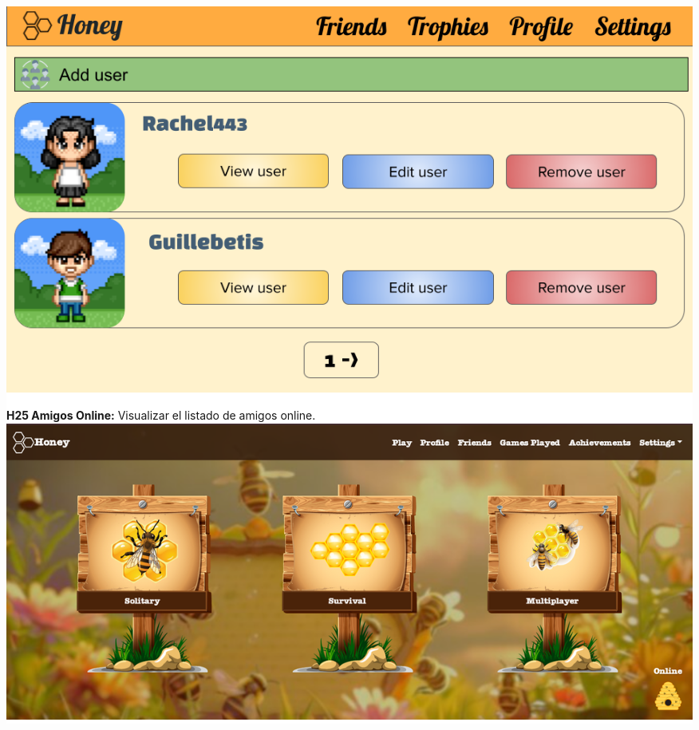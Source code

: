 ![CRUD Users](../images/CRUDadmin.png)

**H25 Amigos Online:** Visualizar el listado de amigos online.
![Online friends](../images/amigosonline1.png)